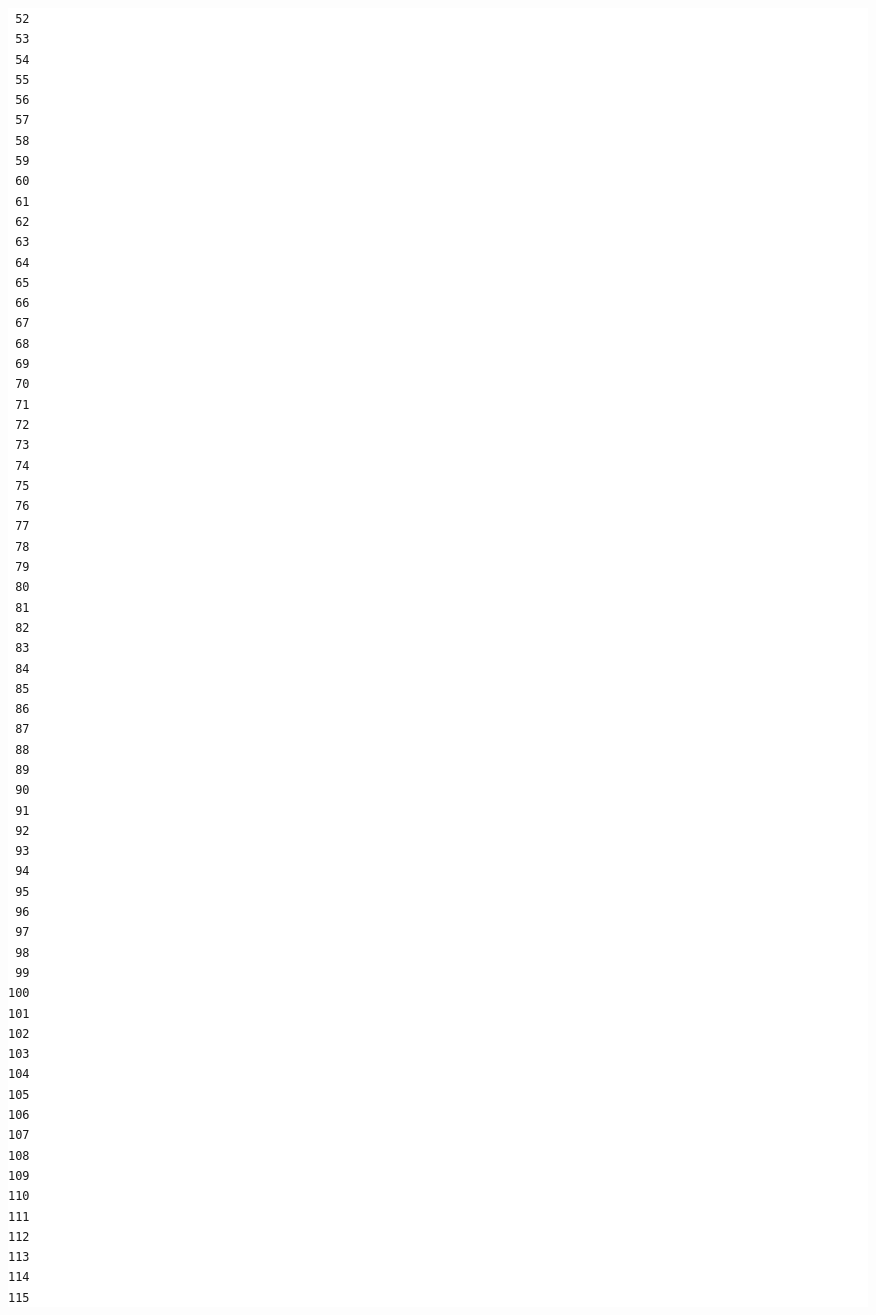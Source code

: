      52
     53
     54
     55
     56
     57
     58
     59
     60
     61
     62
     63
     64
     65
     66
     67
     68
     69
     70
     71
     72
     73
     74
     75
     76
     77
     78
     79
     80
     81
     82
     83
     84
     85
     86
     87
     88
     89
     90
     91
     92
     93
     94
     95
     96
     97
     98
     99
    100
    101
    102
    103
    104
    105
    106
    107
    108
    109
    110
    111
    112
    113
    114
    115